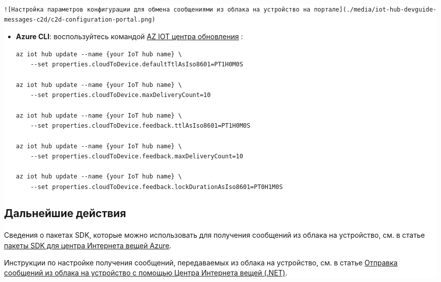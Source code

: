     ![Настройка параметров конфигурации для обмена сообщениями из облака на устройство на портале](./media/iot-hub-devguide-messages-c2d/c2d-configuration-portal.png)

* **Azure CLI**: воспользуйтесь командой [AZ IOT центра обновления](/cli/azure/iot/hub#az-iot-hub-update) :

    ```azurecli
    az iot hub update --name {your IoT hub name} \
        --set properties.cloudToDevice.defaultTtlAsIso8601=PT1H0M0S

    az iot hub update --name {your IoT hub name} \
        --set properties.cloudToDevice.maxDeliveryCount=10

    az iot hub update --name {your IoT hub name} \
        --set properties.cloudToDevice.feedback.ttlAsIso8601=PT1H0M0S

    az iot hub update --name {your IoT hub name} \
        --set properties.cloudToDevice.feedback.maxDeliveryCount=10

    az iot hub update --name {your IoT hub name} \
        --set properties.cloudToDevice.feedback.lockDurationAsIso8601=PT0H1M0S
    ```

## <a name="next-steps"></a>Дальнейшие действия

Сведения о пакетах SDK, которые можно использовать для получения сообщений из облака на устройство, см. в статье [пакеты SDK для центра Интернета вещей Azure](iot-hub-devguide-sdks.md).

Инструкции по настройке получения сообщений, передаваемых из облака на устройство, см. в статье [Отправка сообщений из облака на устройство с помощью Центра Интернета вещей (.NET)](iot-hub-csharp-csharp-c2d.md).
